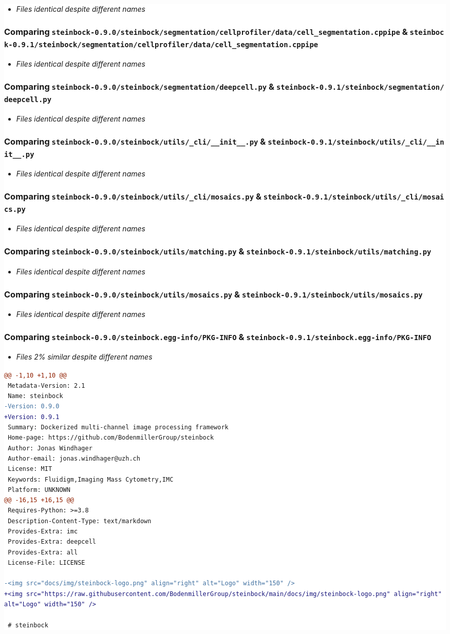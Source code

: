  * *Files identical despite different names*

### Comparing `steinbock-0.9.0/steinbock/segmentation/cellprofiler/data/cell_segmentation.cppipe` & `steinbock-0.9.1/steinbock/segmentation/cellprofiler/data/cell_segmentation.cppipe`

 * *Files identical despite different names*

### Comparing `steinbock-0.9.0/steinbock/segmentation/deepcell.py` & `steinbock-0.9.1/steinbock/segmentation/deepcell.py`

 * *Files identical despite different names*

### Comparing `steinbock-0.9.0/steinbock/utils/_cli/__init__.py` & `steinbock-0.9.1/steinbock/utils/_cli/__init__.py`

 * *Files identical despite different names*

### Comparing `steinbock-0.9.0/steinbock/utils/_cli/mosaics.py` & `steinbock-0.9.1/steinbock/utils/_cli/mosaics.py`

 * *Files identical despite different names*

### Comparing `steinbock-0.9.0/steinbock/utils/matching.py` & `steinbock-0.9.1/steinbock/utils/matching.py`

 * *Files identical despite different names*

### Comparing `steinbock-0.9.0/steinbock/utils/mosaics.py` & `steinbock-0.9.1/steinbock/utils/mosaics.py`

 * *Files identical despite different names*

### Comparing `steinbock-0.9.0/steinbock.egg-info/PKG-INFO` & `steinbock-0.9.1/steinbock.egg-info/PKG-INFO`

 * *Files 2% similar despite different names*

```diff
@@ -1,10 +1,10 @@
 Metadata-Version: 2.1
 Name: steinbock
-Version: 0.9.0
+Version: 0.9.1
 Summary: Dockerized multi-channel image processing framework
 Home-page: https://github.com/BodenmillerGroup/steinbock
 Author: Jonas Windhager
 Author-email: jonas.windhager@uzh.ch
 License: MIT
 Keywords: Fluidigm,Imaging Mass Cytometry,IMC
 Platform: UNKNOWN
@@ -16,15 +16,15 @@
 Requires-Python: >=3.8
 Description-Content-Type: text/markdown
 Provides-Extra: imc
 Provides-Extra: deepcell
 Provides-Extra: all
 License-File: LICENSE
 
-<img src="docs/img/steinbock-logo.png" align="right" alt="Logo" width="150" />
+<img src="https://raw.githubusercontent.com/BodenmillerGroup/steinbock/main/docs/img/steinbock-logo.png" align="right" alt="Logo" width="150" />
 
 # steinbock
```